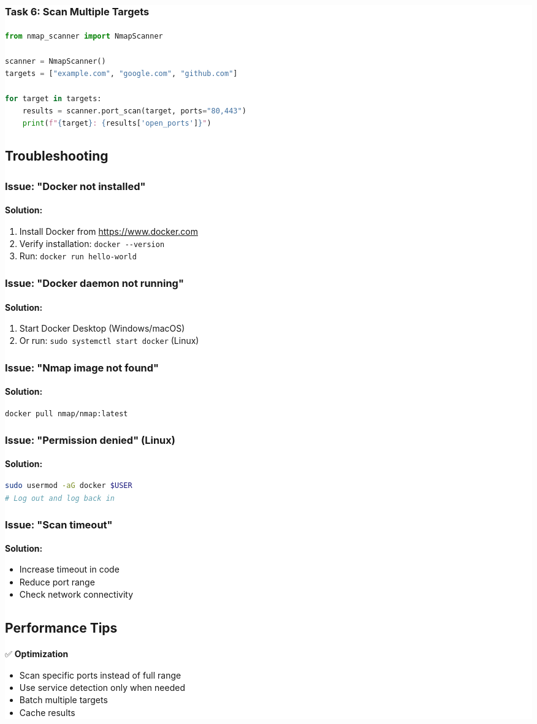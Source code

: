 ### Task 6: Scan Multiple Targets

```python
from nmap_scanner import NmapScanner

scanner = NmapScanner()
targets = ["example.com", "google.com", "github.com"]

for target in targets:
    results = scanner.port_scan(target, ports="80,443")
    print(f"{target}: {results['open_ports']}")
```

## Troubleshooting

### Issue: "Docker not installed"
**Solution:**
1. Install Docker from https://www.docker.com
2. Verify installation: `docker --version`
3. Run: `docker run hello-world`

### Issue: "Docker daemon not running"
**Solution:**
1. Start Docker Desktop (Windows/macOS)
2. Or run: `sudo systemctl start docker` (Linux)

### Issue: "Nmap image not found"
**Solution:**
```bash
docker pull nmap/nmap:latest
```

### Issue: "Permission denied" (Linux)
**Solution:**
```bash
sudo usermod -aG docker $USER
# Log out and log back in
```

### Issue: "Scan timeout"
**Solution:**
- Increase timeout in code
- Reduce port range
- Check network connectivity

## Performance Tips

✅ **Optimization**
- Scan specific ports instead of full range
- Use service detection only when needed
- Batch multiple targets
- Cache results
